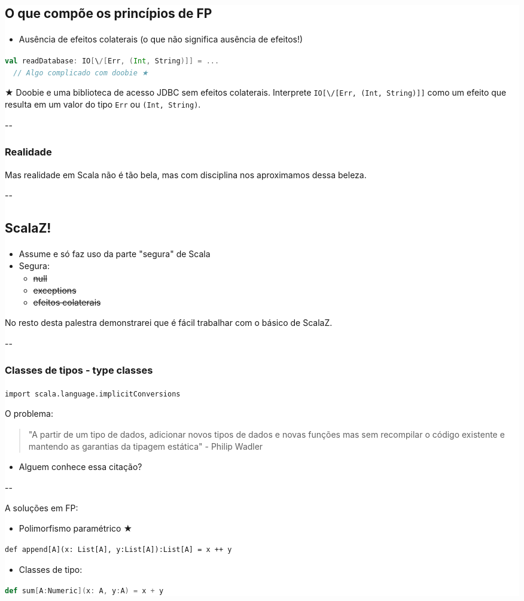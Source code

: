 ## O que compõe os princípios de FP

* Ausência de efeitos colaterais (o que não significa ausência de efeitos!) 

```scala
val readDatabase: IO[\/[Err, (Int, String)]] = ...
  // Algo complicado com doobie ★
```

★ Doobie e uma biblioteca de acesso JDBC sem efeitos colaterais. Interprete `IO[\/[Err, (Int, String)]]` como um 
efeito que resulta em um valor do tipo `Err` ou `(Int, String)`. 

--

### Realidade

Mas realidade em Scala não é tão bela, mas com disciplina nos aproximamos dessa beleza. 

--  
  
## **ScalaZ**!

* Assume e só faz uso da parte "segura" de Scala
* Segura:
  * ~~null~~
  * ~~exceptions~~
  * ~~efeitos colaterais~~
  
No resto desta palestra demonstrarei que é fácil trabalhar com o básico de ScalaZ.  

--

### Classes de tipos - **type classes**

```tut:invisible
import scala.language.implicitConversions
```

O problema:

> "A partir de um tipo de dados, adicionar novos tipos de dados e novas funções mas
> sem recompilar o código existente e mantendo as garantias da tipagem estática" - Philip Wadler

* Alguem conhece essa citação?

--

A soluções em FP:

* Polimorfismo paramétrico ★
```tut:silent
def append[A](x: List[A], y:List[A]):List[A] = x ++ y  
```
* Classes de tipo:
```scala
def sum[A:Numeric](x: A, y:A) = x + y
```
